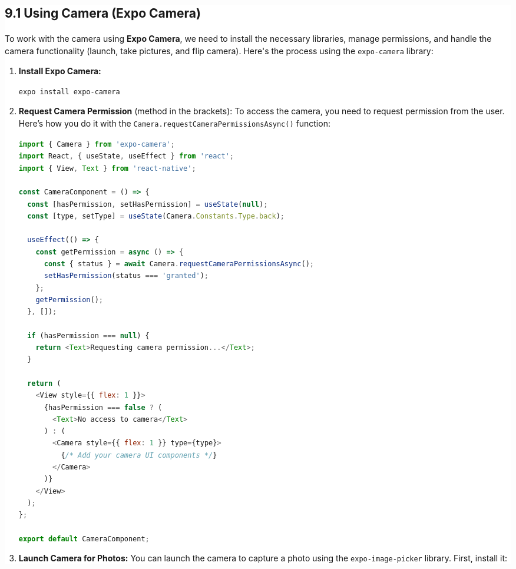 ## **9.1 Using Camera (Expo Camera)**

To work with the camera using **Expo Camera**, we need to install the necessary libraries, manage permissions, and handle the camera functionality (launch, take pictures, and flip camera). Here's the process using the `expo-camera` library:

1. **Install Expo Camera:**
   ```bash
   expo install expo-camera
   ```

2. **Request Camera Permission** (method in the brackets):
   To access the camera, you need to request permission from the user. Here’s how you do it with the `Camera.requestCameraPermissionsAsync()` function:

   ```javascript
   import { Camera } from 'expo-camera';
   import React, { useState, useEffect } from 'react';
   import { View, Text } from 'react-native';

   const CameraComponent = () => {
     const [hasPermission, setHasPermission] = useState(null);
     const [type, setType] = useState(Camera.Constants.Type.back);

     useEffect(() => {
       const getPermission = async () => {
         const { status } = await Camera.requestCameraPermissionsAsync();
         setHasPermission(status === 'granted');
       };
       getPermission();
     }, []);

     if (hasPermission === null) {
       return <Text>Requesting camera permission...</Text>;
     }

     return (
       <View style={{ flex: 1 }}>
         {hasPermission === false ? (
           <Text>No access to camera</Text>
         ) : (
           <Camera style={{ flex: 1 }} type={type}>
             {/* Add your camera UI components */}
           </Camera>
         )}
       </View>
     );
   };

   export default CameraComponent;
   ```

3. **Launch Camera for Photos:**
   You can launch the camera to capture a photo using the `expo-image-picker` library. First, install it:
